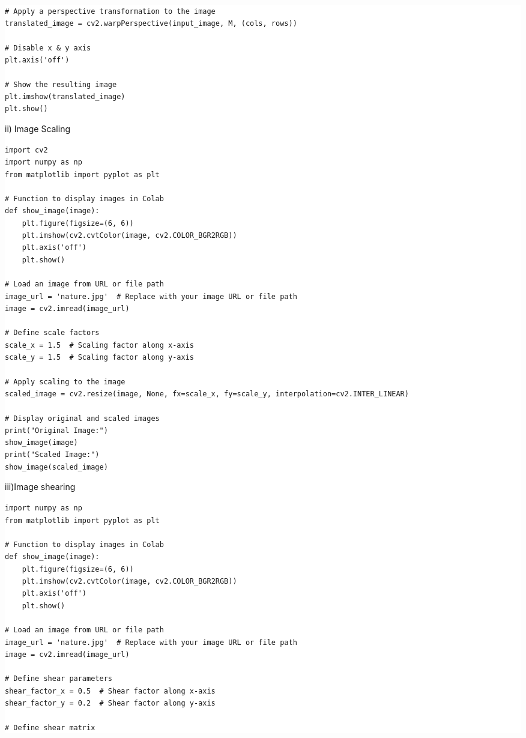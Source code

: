 ```
# Apply a perspective transformation to the image
translated_image = cv2.warpPerspective(input_image, M, (cols, rows))

# Disable x & y axis
plt.axis('off')

# Show the resulting image
plt.imshow(translated_image)
plt.show()
```


ii) Image Scaling
```
import cv2
import numpy as np
from matplotlib import pyplot as plt

# Function to display images in Colab
def show_image(image):
    plt.figure(figsize=(6, 6))
    plt.imshow(cv2.cvtColor(image, cv2.COLOR_BGR2RGB))
    plt.axis('off')
    plt.show()

# Load an image from URL or file path
image_url = 'nature.jpg'  # Replace with your image URL or file path
image = cv2.imread(image_url)

# Define scale factors
scale_x = 1.5  # Scaling factor along x-axis
scale_y = 1.5  # Scaling factor along y-axis

# Apply scaling to the image
scaled_image = cv2.resize(image, None, fx=scale_x, fy=scale_y, interpolation=cv2.INTER_LINEAR)

# Display original and scaled images
print("Original Image:")
show_image(image)
print("Scaled Image:")
show_image(scaled_image)
```


iii)Image shearing
```
import numpy as np
from matplotlib import pyplot as plt

# Function to display images in Colab
def show_image(image):
    plt.figure(figsize=(6, 6))
    plt.imshow(cv2.cvtColor(image, cv2.COLOR_BGR2RGB))
    plt.axis('off')
    plt.show()

# Load an image from URL or file path
image_url = 'nature.jpg'  # Replace with your image URL or file path
image = cv2.imread(image_url)

# Define shear parameters
shear_factor_x = 0.5  # Shear factor along x-axis
shear_factor_y = 0.2  # Shear factor along y-axis

# Define shear matrix
```